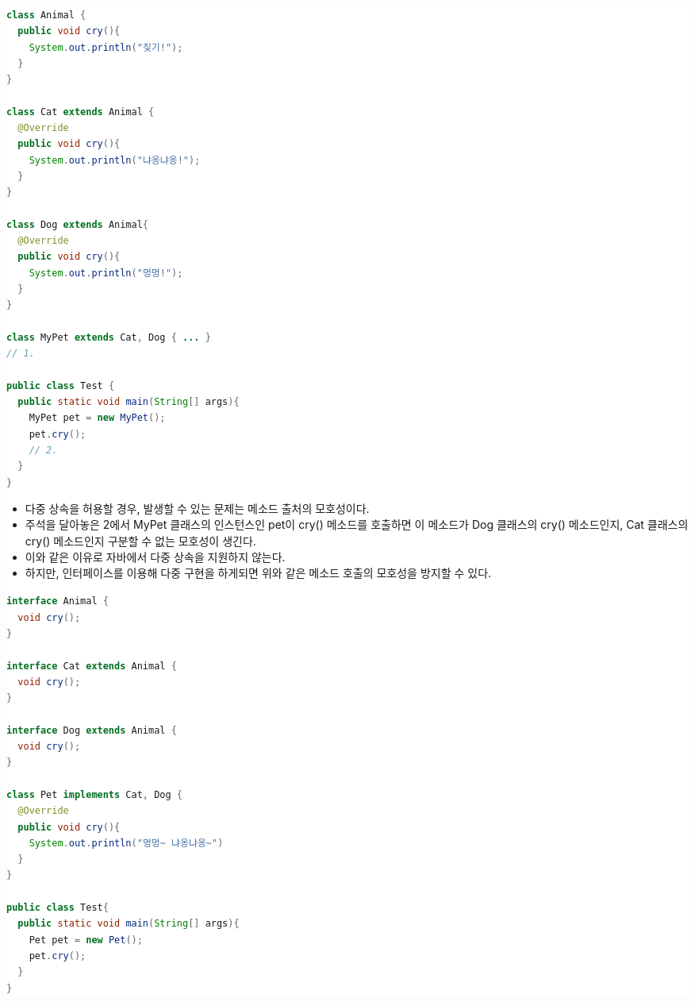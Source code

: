 ```java
class Animal {
  public void cry(){
    System.out.println("짖기!");
  }
}

class Cat extends Animal {
  @Override
  public void cry(){
    System.out.println("냐옹냐옹!");
  }
}

class Dog extends Animal{
  @Override
  public void cry(){
    System.out.println("멍멍!");
  }
}

class MyPet extends Cat, Dog { ... }
// 1.

public class Test {
  public static void main(String[] args){
    MyPet pet = new MyPet();
    pet.cry();
    // 2.
  }
}
```

- 다중 상속을 허용할 경우, 발생할 수 있는 문제는 메소드 출처의 모호성이다.
- 주석을 달아놓은 2에서 MyPet 클래스의 인스턴스인 pet이 cry() 메소드를 호출하면 이 메소드가 Dog 클래스의 cry() 메소드인지, Cat 클래스의 cry() 메소드인지 구분할 수 없는 모호성이 생긴다.
- 이와 같은 이유로 자바에서 다중 상속을 지원하지 않는다.
- 하지만, 인터페이스를 이용해 다중 구현을 하게되면 위와 같은 메소드 호출의 모호성을 방지할 수 있다.

```java
interface Animal {
  void cry();
}

interface Cat extends Animal {
  void cry();
}

interface Dog extends Animal {
  void cry();
}

class Pet implements Cat, Dog {
  @Override
  public void cry(){
    System.out.println("멍멍~ 냐옹냐옹~")
  }
}

public class Test{
  public static void main(String[] args){
    Pet pet = new Pet();
    pet.cry();
  }
}
```